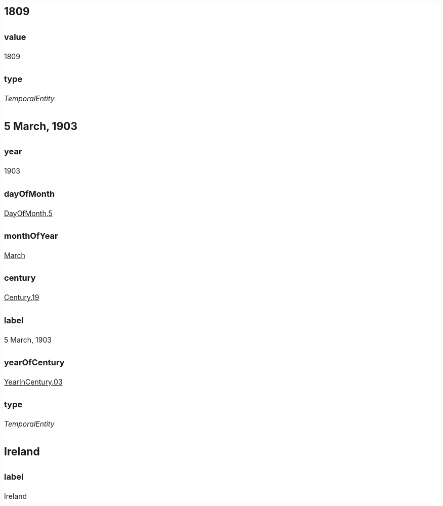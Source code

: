 ## 1809

### value


1809

### type


*TemporalEntity*

## 5 March, 1903

### year


1903

### dayOfMonth


[DayOfMonth.5](#DayOfMonth.5)

### monthOfYear


[March](#March)

### century


[Century.19](#Century.19)

### label


5 March, 1903

### yearOfCentury


[YearInCentury.03](#YearInCentury.03)

### type


*TemporalEntity*

## Ireland

### label


Ireland
